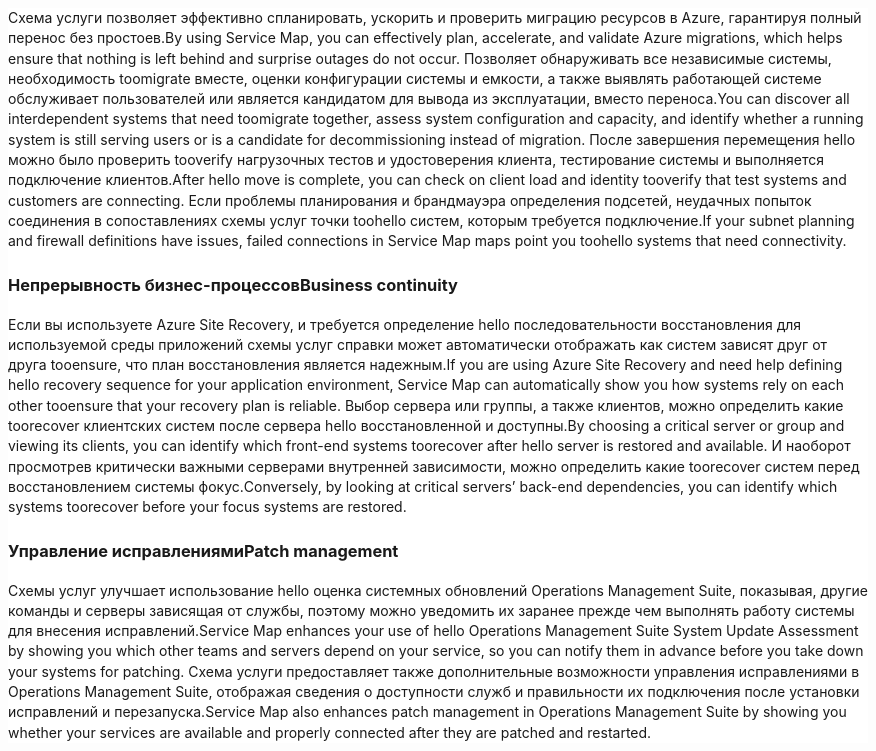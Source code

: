<span data-ttu-id="6b1d0-120">Схема услуги позволяет эффективно спланировать, ускорить и проверить миграцию ресурсов в Azure, гарантируя полный перенос без простоев.</span><span class="sxs-lookup"><span data-stu-id="6b1d0-120">By using Service Map, you can effectively plan, accelerate, and validate Azure migrations, which helps ensure that nothing is left behind and surprise outages do not occur.</span></span> <span data-ttu-id="6b1d0-121">Позволяет обнаруживать все независимые системы, необходимость toomigrate вместе, оценки конфигурации системы и емкости, а также выявлять работающей системе обслуживает пользователей или является кандидатом для вывода из эксплуатации, вместо переноса.</span><span class="sxs-lookup"><span data-stu-id="6b1d0-121">You can discover all interdependent systems that need toomigrate together, assess system configuration and capacity, and identify whether a running system is still serving users or is a candidate for decommissioning instead of migration.</span></span> <span data-ttu-id="6b1d0-122">После завершения перемещения hello можно было проверить tooverify нагрузочных тестов и удостоверения клиента, тестирование системы и выполняется подключение клиентов.</span><span class="sxs-lookup"><span data-stu-id="6b1d0-122">After hello move is complete, you can check on client load and identity tooverify that test systems and customers are connecting.</span></span> <span data-ttu-id="6b1d0-123">Если проблемы планирования и брандмауэра определения подсетей, неудачных попыток соединения в сопоставлениях схемы услуг точки toohello систем, которым требуется подключение.</span><span class="sxs-lookup"><span data-stu-id="6b1d0-123">If your subnet planning and firewall definitions have issues, failed connections in Service Map maps point you toohello systems that need connectivity.</span></span>

### <a name="business-continuity"></a><span data-ttu-id="6b1d0-124">Непрерывность бизнес-процессов</span><span class="sxs-lookup"><span data-stu-id="6b1d0-124">Business continuity</span></span>
<span data-ttu-id="6b1d0-125">Если вы используете Azure Site Recovery, и требуется определение hello последовательности восстановления для используемой среды приложений схемы услуг справки может автоматически отображать как систем зависят друг от друга tooensure, что план восстановления является надежным.</span><span class="sxs-lookup"><span data-stu-id="6b1d0-125">If you are using Azure Site Recovery and need help defining hello recovery sequence for your application environment, Service Map can automatically show you how systems rely on each other tooensure that your recovery plan is reliable.</span></span> <span data-ttu-id="6b1d0-126">Выбор сервера или группы, а также клиентов, можно определить какие toorecover клиентских систем после сервера hello восстановленной и доступны.</span><span class="sxs-lookup"><span data-stu-id="6b1d0-126">By choosing a critical server or group and viewing its clients, you can identify which front-end systems toorecover after hello server is restored and available.</span></span> <span data-ttu-id="6b1d0-127">И наоборот просмотрев критически важными серверами внутренней зависимости, можно определить какие toorecover систем перед восстановлением системы фокус.</span><span class="sxs-lookup"><span data-stu-id="6b1d0-127">Conversely, by looking at critical servers’ back-end dependencies, you can identify which systems toorecover before your focus systems are restored.</span></span>

### <a name="patch-management"></a><span data-ttu-id="6b1d0-128">Управление исправлениями</span><span class="sxs-lookup"><span data-stu-id="6b1d0-128">Patch management</span></span>
<span data-ttu-id="6b1d0-129">Схемы услуг улучшает использование hello оценка системных обновлений Operations Management Suite, показывая, другие команды и серверы зависящая от службы, поэтому можно уведомить их заранее прежде чем выполнять работу системы для внесения исправлений.</span><span class="sxs-lookup"><span data-stu-id="6b1d0-129">Service Map enhances your use of hello Operations Management Suite System Update Assessment by showing you which other teams and servers depend on your service, so you can notify them in advance before you take down your systems for patching.</span></span> <span data-ttu-id="6b1d0-130">Схема услуги предоставляет также дополнительные возможности управления исправлениями в Operations Management Suite, отображая сведения о доступности служб и правильности их подключения после установки исправлений и перезапуска.</span><span class="sxs-lookup"><span data-stu-id="6b1d0-130">Service Map also enhances patch management in Operations Management Suite by showing you whether your services are available and properly connected after they are patched and restarted.</span></span>
